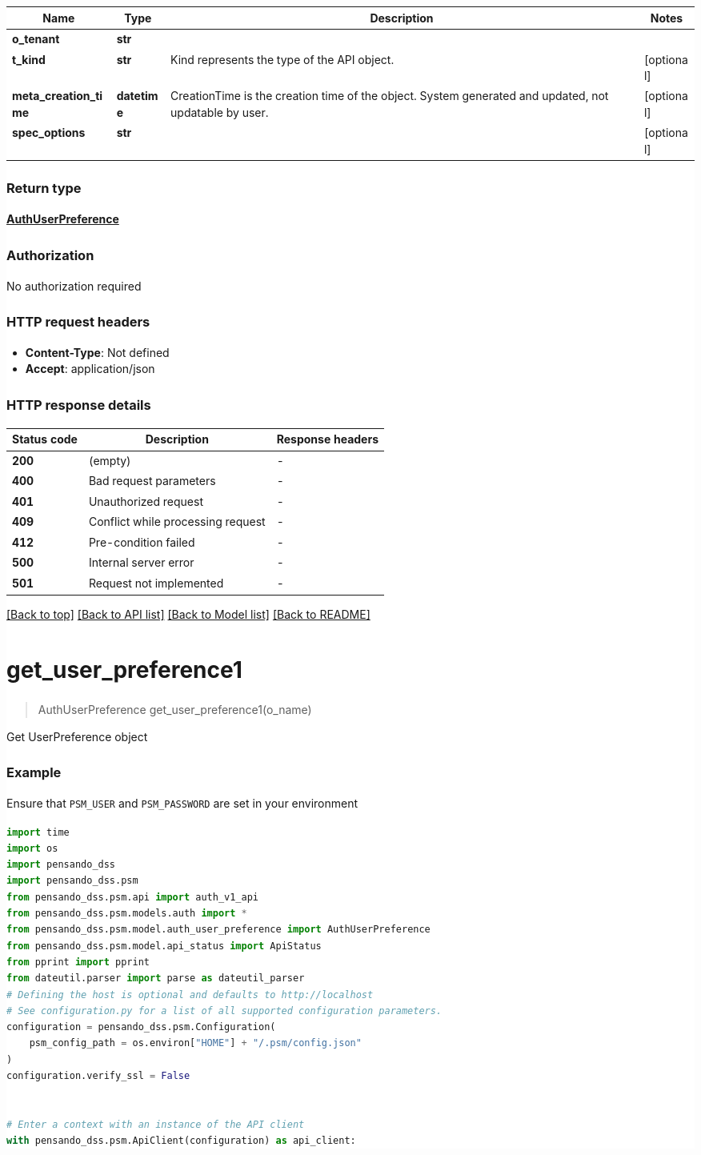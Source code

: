 Name | Type | Description  | Notes
------------- | ------------- | ------------- | -------------
 **o_tenant** | **str**|  |
 **t_kind** | **str**| Kind represents the type of the API object. | [optional]
 **meta_creation_time** | **datetime**| CreationTime is the creation time of the object. System generated and updated, not updatable by user. | [optional]
 **spec_options** | **str**|  | [optional]

### Return type

[**AuthUserPreference**](AuthUserPreference.md)

### Authorization

No authorization required

### HTTP request headers

 - **Content-Type**: Not defined
 - **Accept**: application/json

### HTTP response details
| Status code | Description | Response headers |
|-------------|-------------|------------------|
**200** | (empty) |  -  |
**400** | Bad request parameters |  -  |
**401** | Unauthorized request |  -  |
**409** | Conflict while processing request |  -  |
**412** | Pre-condition failed |  -  |
**500** | Internal server error |  -  |
**501** | Request not implemented |  -  |

[[Back to top]](#) [[Back to API list]](../README.md#documentation-for-api-endpoints) [[Back to Model list]](../README.md#documentation-for-models) [[Back to README]](../README.md)

# **get_user_preference1**
> AuthUserPreference get_user_preference1(o_name)

Get UserPreference object

### Example

Ensure that `PSM_USER` and `PSM_PASSWORD` are set in your environment

```python
import time
import os
import pensando_dss
import pensando_dss.psm
from pensando_dss.psm.api import auth_v1_api
from pensando_dss.psm.models.auth import *
from pensando_dss.psm.model.auth_user_preference import AuthUserPreference
from pensando_dss.psm.model.api_status import ApiStatus
from pprint import pprint
from dateutil.parser import parse as dateutil_parser
# Defining the host is optional and defaults to http://localhost
# See configuration.py for a list of all supported configuration parameters.
configuration = pensando_dss.psm.Configuration(
    psm_config_path = os.environ["HOME"] + "/.psm/config.json"
)
configuration.verify_ssl = False


# Enter a context with an instance of the API client
with pensando_dss.psm.ApiClient(configuration) as api_client:
```